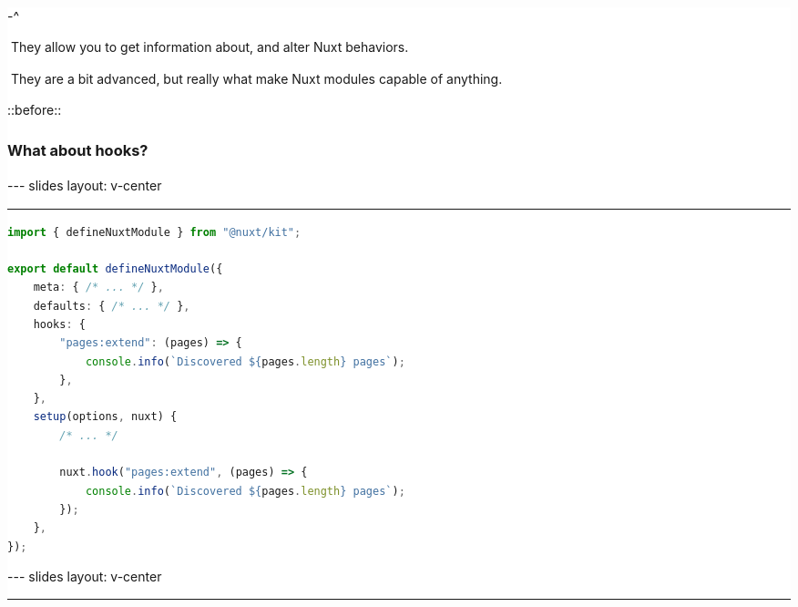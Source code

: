 </p>

<v-click>

-^

<p>

<twemoji-person-running /> &nbsp;They allow you to get information about, and alter Nuxt behaviors.

</p>

<v-click>

<p>

<twemoji-rocket /> &nbsp;They are a bit advanced, but really what make Nuxt modules capable of anything.

</p>

</v-click>

</v-click>

::before::

### What about hooks?

--- slides
layout: v-center

---


```typescript {6-10,14-16|14-16|6-10|all}
import { defineNuxtModule } from "@nuxt/kit";

export default defineNuxtModule({
	meta: { /* ... */ },
	defaults: { /* ... */ },
	hooks: {
		"pages:extend": (pages) => {
			console.info(`Discovered ${pages.length} pages`);
		},
	},
	setup(options, nuxt) {
		/* ... */

		nuxt.hook("pages:extend", (pages) => {
			console.info(`Discovered ${pages.length} pages`);
		});
	},
});
```


--- slides
layout: v-center

---